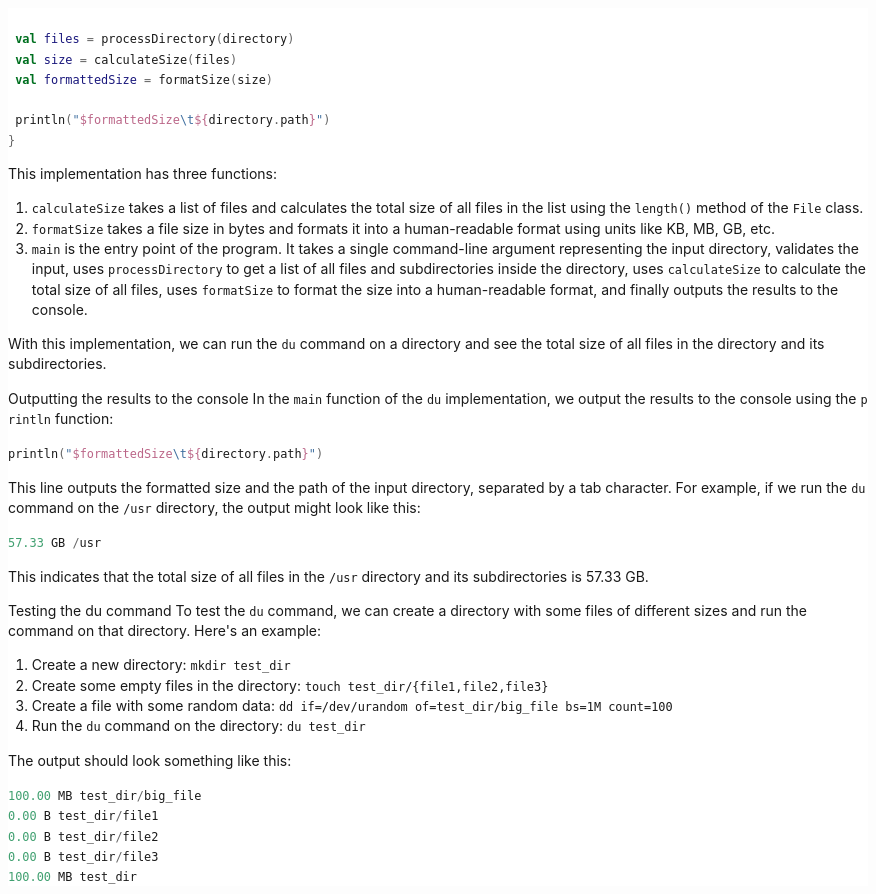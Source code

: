 ```kotlin

 val files = processDirectory(directory)
 val size = calculateSize(files)
 val formattedSize = formatSize(size)

 println("$formattedSize\t${directory.path}")
}
```

This implementation has three functions:

1. `calculateSize` takes a list of files and calculates the total size of all files in the list using the `length()` method of the `File` class.
2. `formatSize` takes a file size in bytes and formats it into a human-readable format using units like KB, MB, GB, etc.
3. `main` is the entry point of the program. It takes a single command-line argument representing the input directory, validates the input, uses `processDirectory` to get a list of all files and subdirectories inside the directory, uses `calculateSize` to calculate the total size of all files, uses `formatSize` to format the size into a human-readable format, and finally outputs the results to the console.

With this implementation, we can run the `du` command on a directory and see the total size of all files in the directory and its subdirectories.

Outputting the results to the console
In the `main` function of the `du` implementation, we output the results to the console using the `println` function:

```kotlin
println("$formattedSize\t${directory.path}")
```

This line outputs the formatted size and the path of the input directory, separated by a tab character. For example, if we run the `du` command on the `/usr` directory, the output might look like this:

```kotlin
57.33 GB /usr
```

This indicates that the total size of all files in the `/usr` directory and its subdirectories is 57.33 GB.

Testing the du command
To test the `du` command, we can create a directory with some files of different sizes and run the command on that directory. Here's an example:

1. Create a new directory: `mkdir test_dir`
2. Create some empty files in the directory: `touch test_dir/{file1,file2,file3}`
3. Create a file with some random data: `dd if=/dev/urandom of=test_dir/big_file bs=1M count=100`
4. Run the `du` command on the directory: `du test_dir`

The output should look something like this:

```kotlin
100.00 MB test_dir/big_file
0.00 B test_dir/file1
0.00 B test_dir/file2
0.00 B test_dir/file3
100.00 MB test_dir
```
